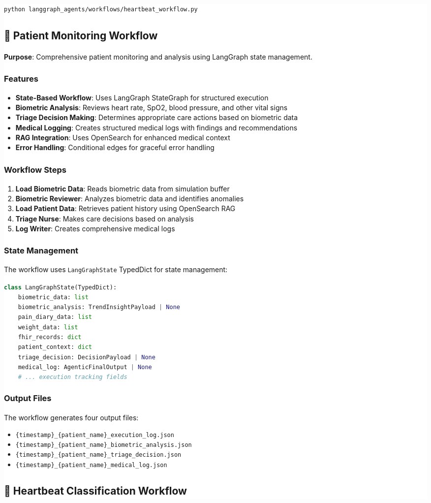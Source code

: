 ```bash
python langgraph_agents/workflows/heartbeat_workflow.py
```

## 🏥 Patient Monitoring Workflow

**Purpose**: Comprehensive patient monitoring and analysis using LangGraph state management.

### Features

- **State-Based Workflow**: Uses LangGraph StateGraph for structured execution
- **Biometric Analysis**: Reviews heart rate, SpO2, blood pressure, and other vital signs
- **Triage Decision Making**: Determines appropriate care actions based on biometric data
- **Medical Logging**: Creates structured medical logs with findings and recommendations
- **RAG Integration**: Uses OpenSearch for enhanced medical context
- **Error Handling**: Conditional edges for graceful error handling

### Workflow Steps

1. **Load Biometric Data**: Reads biometric data from simulation buffer
2. **Biometric Reviewer**: Analyzes biometric data and identifies anomalies
3. **Load Patient Data**: Retrieves patient history using OpenSearch RAG
4. **Triage Nurse**: Makes care decisions based on analysis
5. **Log Writer**: Creates comprehensive medical logs

### State Management

The workflow uses `LangGraphState` TypedDict for state management:

```python
class LangGraphState(TypedDict):
    biometric_data: list
    biometric_analysis: TrendInsightPayload | None
    pain_diary_data: list
    weight_data: list
    fhir_records: dict
    patient_context: dict
    triage_decision: DecisionPayload | None
    medical_log: AgenticFinalOutput | None
    # ... execution tracking fields
```

### Output Files

The workflow generates four output files:

- `{timestamp}_{patient_name}_execution_log.json`
- `{timestamp}_{patient_name}_biometric_analysis.json`
- `{timestamp}_{patient_name}_triage_decision.json`
- `{timestamp}_{patient_name}_medical_log.json`

## 💓 Heartbeat Classification Workflow
